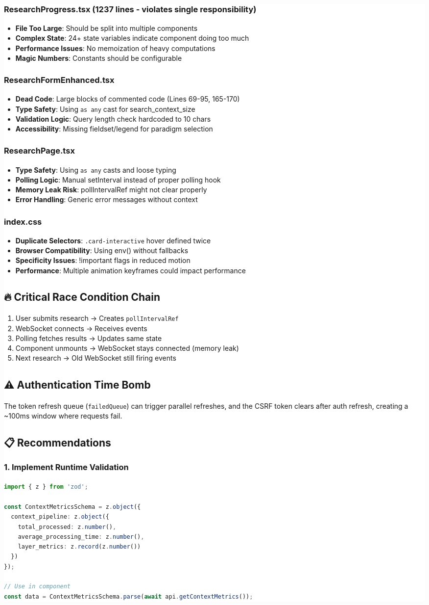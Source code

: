 ### ResearchProgress.tsx (1237 lines - violates single responsibility)
- **File Too Large**: Should be split into multiple components
- **Complex State**: 24+ state variables indicate component doing too much
- **Performance Issues**: No memoization of heavy computations
- **Magic Numbers**: Constants should be configurable

### ResearchFormEnhanced.tsx
- **Dead Code**: Large blocks of commented code (Lines 69-95, 165-170)
- **Type Safety**: Using `as any` cast for search_context_size
- **Validation Logic**: Query length check hardcoded to 10 chars
- **Accessibility**: Missing fieldset/legend for paradigm selection

### ResearchPage.tsx
- **Type Safety**: Using `as any` casts and loose typing
- **Polling Logic**: Manual setInterval instead of proper polling hook
- **Memory Leak Risk**: pollIntervalRef might not clear properly
- **Error Handling**: Generic error messages without context

### index.css
- **Duplicate Selectors**: `.card-interactive` hover defined twice
- **Browser Compatibility**: Using env() without fallbacks
- **Specificity Issues**: !important flags in reduced motion
- **Performance**: Multiple animation keyframes could impact performance

## 🔥 Critical Race Condition Chain

1. User submits research → Creates `pollIntervalRef`
2. WebSocket connects → Receives events
3. Polling fetches results → Updates same state
4. Component unmounts → WebSocket stays connected (memory leak)
5. Next research → Old WebSocket still firing events

## ⚠️ Authentication Time Bomb

The token refresh queue (`failedQueue`) can trigger parallel refreshes, and the CSRF token clears after auth refresh, creating a ~100ms window where requests fail.

## 📋 Recommendations

### 1. Implement Runtime Validation
```typescript
import { z } from 'zod';

const ContextMetricsSchema = z.object({
  context_pipeline: z.object({
    total_processed: z.number(),
    average_processing_time: z.number(),
    layer_metrics: z.record(z.number())
  })
});

// Use in component
const data = ContextMetricsSchema.parse(await api.getContextMetrics());
```

